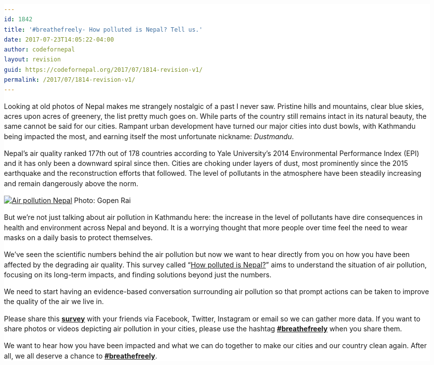 ```yaml
---
id: 1842
title: '#breathefreely- How polluted is Nepal? Tell us.'
date: 2017-07-23T14:05:22-04:00
author: codefornepal
layout: revision
guid: https://codefornepal.org/2017/07/1814-revision-v1/
permalink: /2017/07/1814-revision-v1/
---
```

<span style="font-weight: 400;">Looking at old photos of Nepal makes me strangely nostalgic of a past I never saw. Pristine hills and mountains, clear blue skies, acres upon acres of greenery, the list pretty much goes on. While parts </span><span style="font-weight: 400;">of the country still remains intact in its natural beauty, the same cannot be said for our cities. Rampant urban development have turned our major cities into dust bowls, with Kathmandu being impacted the most, and earning itself the most unfortunate nickname: </span>_<span style="font-weight: 400;">Dustmandu</span>_<span style="font-weight: 400;">. </span>

<span style="font-weight: 400;">Nepal’s air quality ranked 177th out of 178 countries according to Yale University’s 2014 Environmental Performance Index (EPI) and it has only been a downward spiral since then. Cities are choking under layers of dust, most prominently since the 2015 earthquake and the reconstruction efforts that followed. The level of pollutants in the atmosphere have been steadily increasing and remain dangerously above the norm. </span>

[<img class="wp-image-1815 size-large" src="https://codefornepal.org/wp-content/uploads/2017/07/Air-pollution-Nepal-1024x683.jpg" alt="Air pollution Nepal" width="100%" height="100%" srcset="https://codefornepal.org/wp-content/uploads/2017/07/Air-pollution-Nepal-1024x683.jpg 1024w, https://codefornepal.org/wp-content/uploads/2017/07/Air-pollution-Nepal-300x200.jpg 300w, https://codefornepal.org/wp-content/uploads/2017/07/Air-pollution-Nepal-768x512.jpg 768w" sizes="(max-width: 1024px) 100vw, 1024px" />](https://codefornepal.org/wp-content/uploads/2017/07/Air-pollution-Nepal.jpg) Photo: Gopen Rai

<span style="font-weight: 400;">But we’re not just talking about air pollution in Kathmandu here: the increase in the level of pollutants have dire consequences in health and environment across Nepal and beyond. It is a worrying thought that more people over time feel the need to wear masks on a daily basis to protect themselves. </span>

<span style="font-weight: 400;">We’ve seen the scientific numbers behind the air pollution but now we want to hear directly from you on how you have been affected by the degrading air quality. This survey called “<a href="http://bit.ly/breathefreelynepal" target="_blank" rel="noopener">How polluted is Nepal?</a>” aims to understand the situation of air pollution, focusing on its long-term impacts, and finding solutions beyond just the numbers. </span>

<span style="font-weight: 400;">We need to start having an evidence-based conversation surrounding air pollution so that prompt actions can be taken to improve the quality of the air we live in. </span>

<span style="font-weight: 400;">Please share this <a href="http://bit.ly/breathefreelynepal" target="_blank" rel="noopener"><strong>survey</strong></a> with your friends via Facebook, Twitter, Instagram or email so we can gather more data. If you want to share photos or videos depicting air pollution in your cities, please use the hashtag <strong><a href="https://twitter.com/hashtag/breathefreely?src=hash">#breathefreely</a></strong> when you share them. </span>

<span style="font-weight: 400;">We want to hear how you have been impacted and what we can do together to make our cities and our country clean again. After all, we all deserve a chance to <strong><a href="https://twitter.com/hashtag/breathefreely?src=hash">#breathefreely</a></strong>. </span>